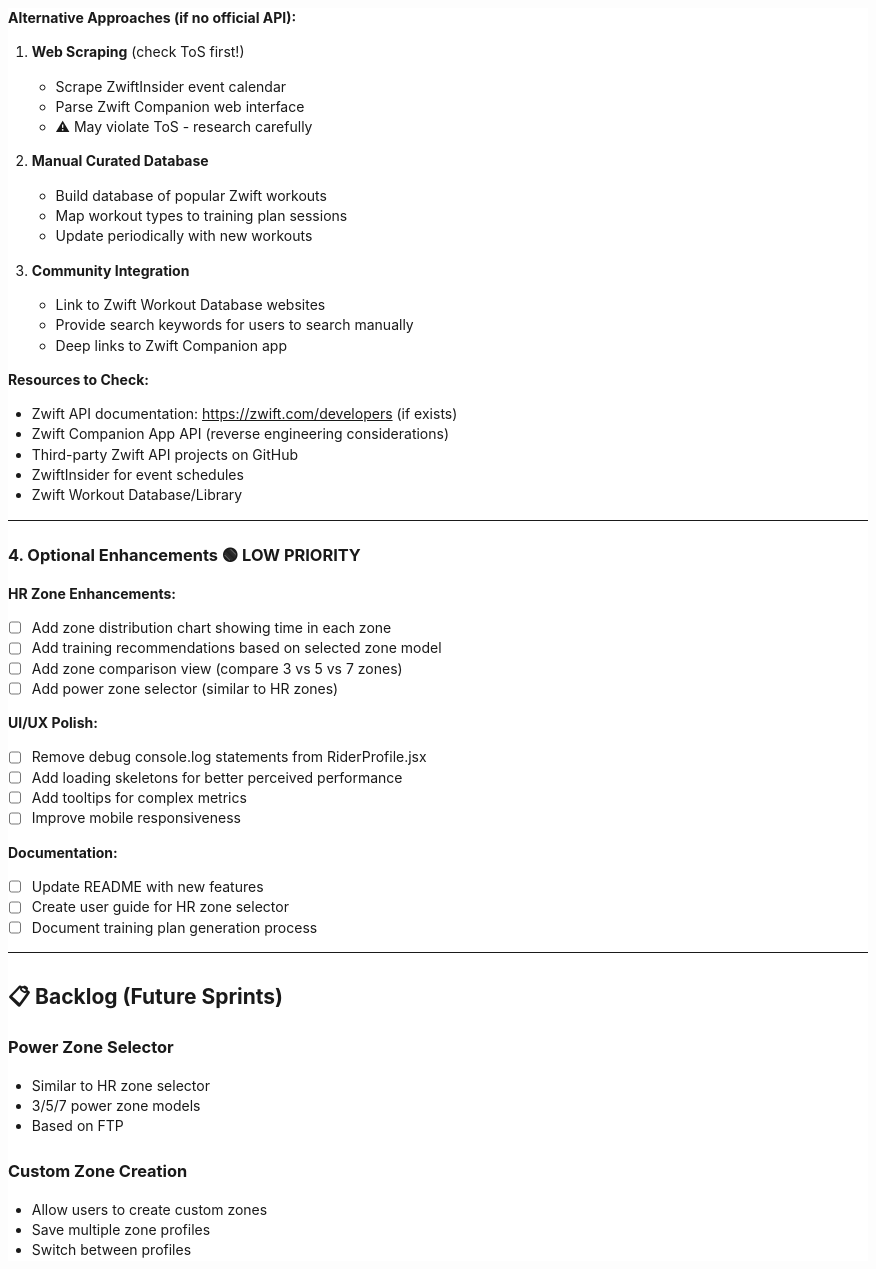 **Alternative Approaches (if no official API):**
1. **Web Scraping** (check ToS first!)
   - Scrape ZwiftInsider event calendar
   - Parse Zwift Companion web interface
   - ⚠️ May violate ToS - research carefully

2. **Manual Curated Database**
   - Build database of popular Zwift workouts
   - Map workout types to training plan sessions
   - Update periodically with new workouts

3. **Community Integration**
   - Link to Zwift Workout Database websites
   - Provide search keywords for users to search manually
   - Deep links to Zwift Companion app

**Resources to Check:**
- Zwift API documentation: https://zwift.com/developers (if exists)
- Zwift Companion App API (reverse engineering considerations)
- Third-party Zwift API projects on GitHub
- ZwiftInsider for event schedules
- Zwift Workout Database/Library

---

### 4. **Optional Enhancements** 🟢 LOW PRIORITY

**HR Zone Enhancements:**
- [ ] Add zone distribution chart showing time in each zone
- [ ] Add training recommendations based on selected zone model
- [ ] Add zone comparison view (compare 3 vs 5 vs 7 zones)
- [ ] Add power zone selector (similar to HR zones)

**UI/UX Polish:**
- [ ] Remove debug console.log statements from RiderProfile.jsx
- [ ] Add loading skeletons for better perceived performance
- [ ] Add tooltips for complex metrics
- [ ] Improve mobile responsiveness

**Documentation:**
- [ ] Update README with new features
- [ ] Create user guide for HR zone selector
- [ ] Document training plan generation process

---

## 📋 **Backlog (Future Sprints)**

### **Power Zone Selector**
- Similar to HR zone selector
- 3/5/7 power zone models
- Based on FTP

### **Custom Zone Creation**
- Allow users to create custom zones
- Save multiple zone profiles
- Switch between profiles
